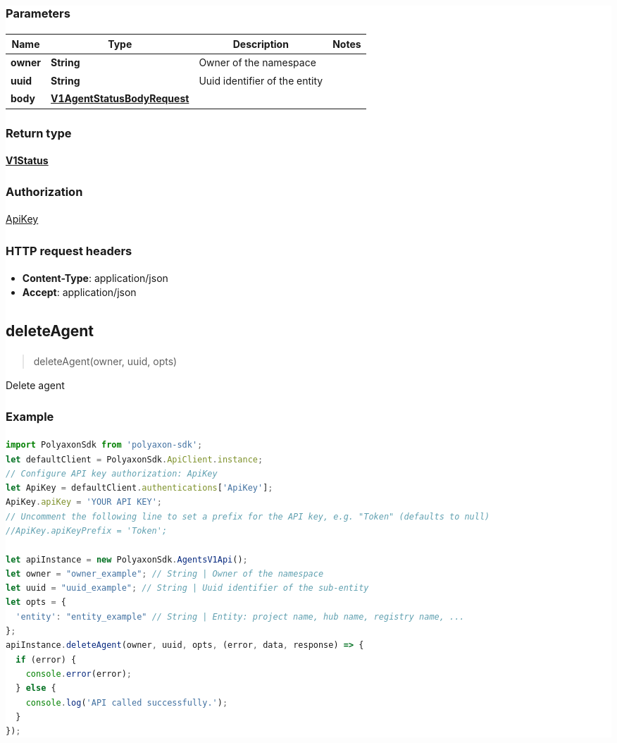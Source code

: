 ### Parameters


Name | Type | Description  | Notes
------------- | ------------- | ------------- | -------------
 **owner** | **String**| Owner of the namespace | 
 **uuid** | **String**| Uuid identifier of the entity | 
 **body** | [**V1AgentStatusBodyRequest**](V1AgentStatusBodyRequest.md)|  | 

### Return type

[**V1Status**](V1Status.md)

### Authorization

[ApiKey](../README.md#ApiKey)

### HTTP request headers

- **Content-Type**: application/json
- **Accept**: application/json


## deleteAgent

> deleteAgent(owner, uuid, opts)

Delete agent

### Example

```javascript
import PolyaxonSdk from 'polyaxon-sdk';
let defaultClient = PolyaxonSdk.ApiClient.instance;
// Configure API key authorization: ApiKey
let ApiKey = defaultClient.authentications['ApiKey'];
ApiKey.apiKey = 'YOUR API KEY';
// Uncomment the following line to set a prefix for the API key, e.g. "Token" (defaults to null)
//ApiKey.apiKeyPrefix = 'Token';

let apiInstance = new PolyaxonSdk.AgentsV1Api();
let owner = "owner_example"; // String | Owner of the namespace
let uuid = "uuid_example"; // String | Uuid identifier of the sub-entity
let opts = {
  'entity': "entity_example" // String | Entity: project name, hub name, registry name, ...
};
apiInstance.deleteAgent(owner, uuid, opts, (error, data, response) => {
  if (error) {
    console.error(error);
  } else {
    console.log('API called successfully.');
  }
});
```
